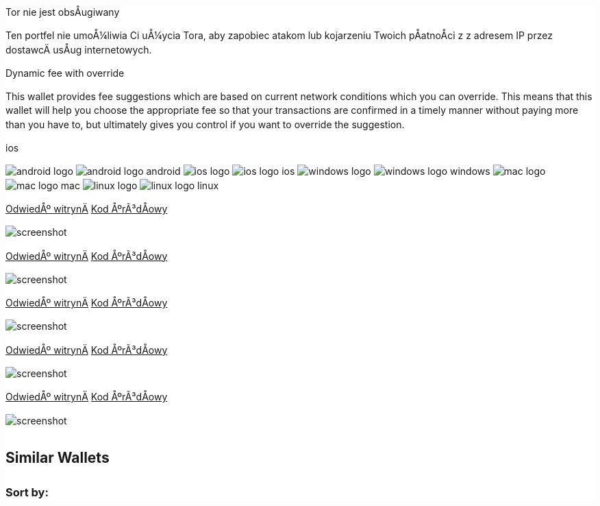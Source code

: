 Tor nie jest obsÅugiwany

Ten portfel nie umoÅ¼liwia Ci uÅ¼ycia Tora, aby zapobiec atakom lub kojarzeniu
Twoich pÅatnoÅci z z adresem IP przez dostawcÄ usÅug internetowych.

Dynamic fee with override

This wallet provides fee suggestions which are based on current network
conditions which you can override. This means that this wallet will help you
choose the appropriate fee so that your transactions are confirmed in a timely
manner without paying more than you have to, but ultimately gives you control
if you want to override the suggestion.

ios

![android logo](/img/os/wallet_menu_android.svg) ![android
logo](/img/os/wallet_menu_android_bright.svg) android  ![ios
logo](/img/os/wallet_menu_ios.svg) ![ios
logo](/img/os/wallet_menu_ios_bright.svg) ios  ![windows
logo](/img/os/wallet_menu_windows.svg) ![windows
logo](/img/os/wallet_menu_windows_bright.svg) windows  ![mac
logo](/img/os/wallet_menu_mac.svg) ![mac
logo](/img/os/wallet_menu_mac_bright.svg) mac  ![linux
logo](/img/os/wallet_menu_linux.svg) ![linux
logo](/img/os/wallet_menu_linux_bright.svg) linux

[OdwiedÅº witrynÄ](https://bitpay.com/wallet) [ Kod
ÅºrÃ³dÅowy](https://github.com/bitpay/copay)

![screenshot](/img/screenshots/bitpay.png)

[OdwiedÅº witrynÄ](https://bitpay.com/wallet) [ Kod
ÅºrÃ³dÅowy](https://github.com/bitpay/copay)

![screenshot](/img/screenshots/bitpay.png)

[OdwiedÅº witrynÄ](https://bitpay.com/wallet) [ Kod
ÅºrÃ³dÅowy](https://github.com/bitpay/copay)

![screenshot](/img/screenshots/bitpay.png)

[OdwiedÅº witrynÄ](https://bitpay.com/wallet) [ Kod
ÅºrÃ³dÅowy](https://github.com/bitpay/copay)

![screenshot](/img/screenshots/bitpay.png)

[OdwiedÅº witrynÄ](https://bitpay.com/wallet) [ Kod
ÅºrÃ³dÅowy](https://github.com/bitpay/copay)

![screenshot](/img/screenshots/bitpay.png)

## Similar Wallets

### Sort by:
